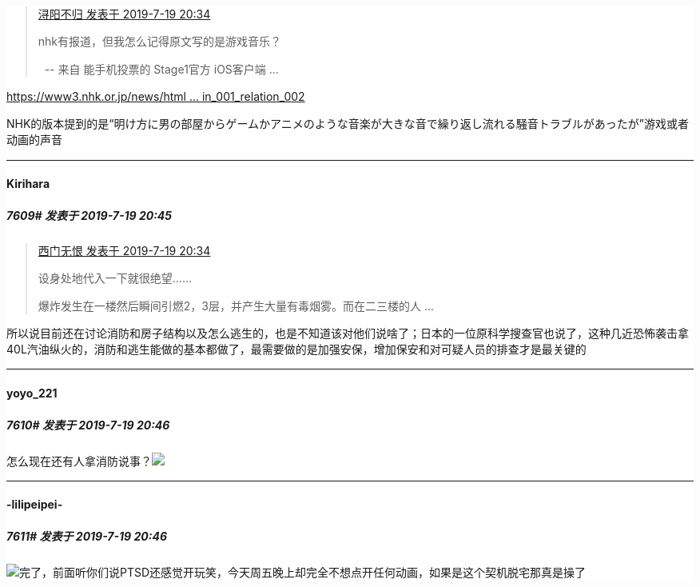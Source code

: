 

<blockquote><a href="httphttps://bbs.saraba1st.com/2b/forum.php?mod=redirect&amp;goto=findpost&amp;pid=44586080&amp;ptid=1847593" target="_blank">浔阳不归 发表于 2019-7-19 20:34</a>

nhk有报道，但我怎么记得原文写的是游戏音乐？


  -- 来自 能手机投票的 Stage1官方 iOS客户端 ...</blockquote>
[https://www3.nhk.or.jp/news/html ... in_001_relation_002](https://www3.nhk.or.jp/news/html/20190719/k10011998921000.html?utm_int=news_contents_news-main_001_relation_002)

NHK的版本提到的是“明け方に男の部屋からゲームかアニメのような音楽が大きな音で繰り返し流れる騒音トラブルがあったが”游戏或者动画的声音







*****

####  Kirihara  
##### 7609#       发表于 2019-7-19 20:45



<blockquote><a href="httphttps://bbs.saraba1st.com/2b/forum.php?mod=redirect&amp;goto=findpost&amp;pid=44586084&amp;ptid=1847593" target="_blank">西门无恨 发表于 2019-7-19 20:34</a>

设身处地代入一下就很绝望……

爆炸发生在一楼然后瞬间引燃2，3层，并产生大量有毒烟雾。而在二三楼的人 ...</blockquote>
所以说目前还在讨论消防和房子结构以及怎么逃生的，也是不知道该对他们说啥了；日本的一位原科学搜查官也说了，这种几近恐怖袭击拿40L汽油纵火的，消防和逃生能做的基本都做了，最需要做的是加强安保，增加保安和对可疑人员的排查才是最关键的







*****

####  yoyo_221  
##### 7610#       发表于 2019-7-19 20:46




怎么现在还有人拿消防说事？<img src="https://static.saraba1st.com/image/smiley/face2017/001.png" referrerpolicy="no-referrer">







*****

####  -lilipeipei-  
##### 7611#       发表于 2019-7-19 20:46



<img src="https://static.saraba1st.com/image/smiley/face2017/169.gif" referrerpolicy="no-referrer">完了，前面听你们说PTSD还感觉开玩笑，今天周五晚上却完全不想点开任何动画，如果是这个契机脱宅那真是操了
